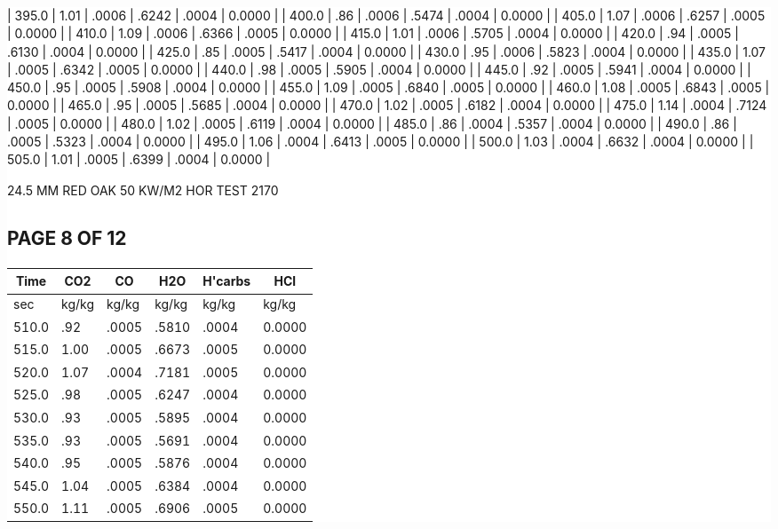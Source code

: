 | 395.0 | 1.01 | .0006 | .6242 | .0004 | 0.0000 |
| 400.0 | .86 | .0006 | .5474 | .0004 | 0.0000 |
| 405.0 | 1.07 | .0006 | .6257 | .0005 | 0.0000 |
| 410.0 | 1.09 | .0006 | .6366 | .0005 | 0.0000 |
| 415.0 | 1.01 | .0006 | .5705 | .0004 | 0.0000 |
| 420.0 | .94 | .0005 | .6130 | .0004 | 0.0000 |
| 425.0 | .85 | .0005 | .5417 | .0004 | 0.0000 |
| 430.0 | .95 | .0006 | .5823 | .0004 | 0.0000 |
| 435.0 | 1.07 | .0005 | .6342 | .0005 | 0.0000 |
| 440.0 | .98 | .0005 | .5905 | .0004 | 0.0000 |
| 445.0 | .92 | .0005 | .5941 | .0004 | 0.0000 |
| 450.0 | .95 | .0005 | .5908 | .0004 | 0.0000 |
| 455.0 | 1.09 | .0005 | .6840 | .0005 | 0.0000 |
| 460.0 | 1.08 | .0005 | .6843 | .0005 | 0.0000 |
| 465.0 | .95 | .0005 | .5685 | .0004 | 0.0000 |
| 470.0 | 1.02 | .0005 | .6182 | .0004 | 0.0000 |
| 475.0 | 1.14 | .0004 | .7124 | .0005 | 0.0000 |
| 480.0 | 1.02 | .0005 | .6119 | .0004 | 0.0000 |
| 485.0 | .86 | .0004 | .5357 | .0004 | 0.0000 |
| 490.0 | .86 | .0005 | .5323 | .0004 | 0.0000 |
| 495.0 | 1.06 | .0004 | .6413 | .0005 | 0.0000 |
| 500.0 | 1.03 | .0004 | .6632 | .0004 | 0.0000 |
| 505.0 | 1.01 | .0005 | .6399 | .0004 | 0.0000 |

24.5 MM RED OAK    50 KW/M2    HOR    TEST 2170

PAGE 8   OF   12
---
| Time | CO2 | CO | H2O | H'carbs | HCl |
|------|-----|----|----|--------|-----|
| sec | kg/kg | kg/kg | kg/kg | kg/kg | kg/kg |
| 510.0 | .92 | .0005 | .5810 | .0004 | 0.0000 |
| 515.0 | 1.00 | .0005 | .6673 | .0005 | 0.0000 |
| 520.0 | 1.07 | .0004 | .7181 | .0005 | 0.0000 |
| 525.0 | .98 | .0005 | .6247 | .0004 | 0.0000 |
| 530.0 | .93 | .0005 | .5895 | .0004 | 0.0000 |
| 535.0 | .93 | .0005 | .5691 | .0004 | 0.0000 |
| 540.0 | .95 | .0005 | .5876 | .0004 | 0.0000 |
| 545.0 | 1.04 | .0005 | .6384 | .0004 | 0.0000 |
| 550.0 | 1.11 | .0005 | .6906 | .0005 | 0.0000 |